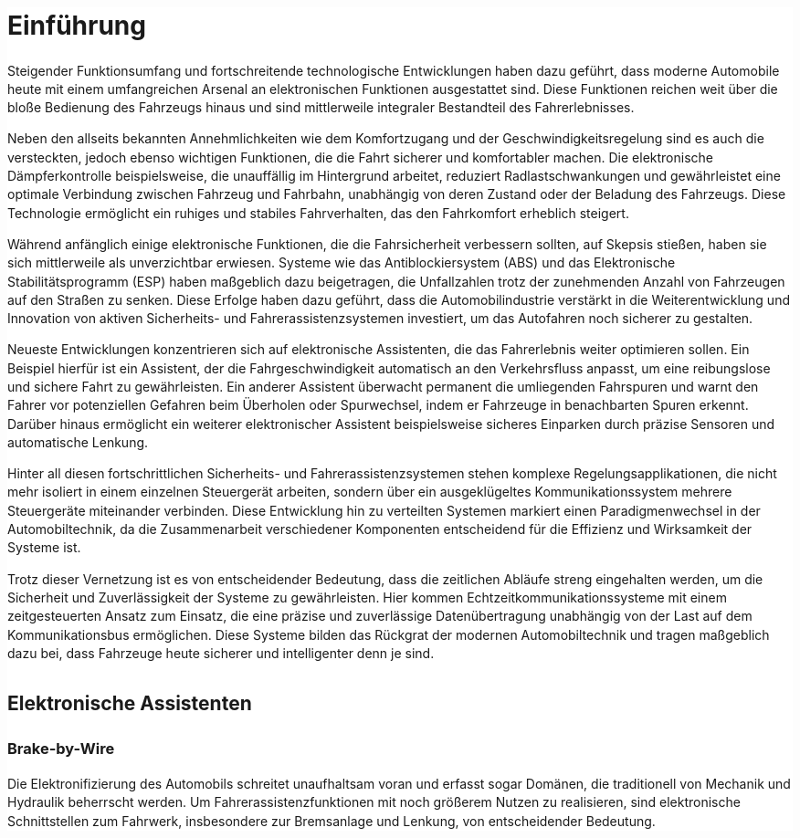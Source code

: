 # Einführung

Steigender Funktionsumfang und fortschreitende technologische Entwicklungen haben dazu geführt, dass moderne Automobile heute mit einem umfangreichen Arsenal an elektronischen Funktionen ausgestattet sind. Diese Funktionen reichen weit über die bloße Bedienung des Fahrzeugs hinaus und sind mittlerweile integraler Bestandteil des Fahrerlebnisses.

Neben den allseits bekannten Annehmlichkeiten wie dem Komfortzugang und der Geschwindigkeitsregelung sind es auch die versteckten, jedoch ebenso wichtigen Funktionen, die die Fahrt sicherer und komfortabler machen. Die elektronische Dämpferkontrolle beispielsweise, die unauffällig im Hintergrund arbeitet, reduziert Radlastschwankungen und gewährleistet eine optimale Verbindung zwischen Fahrzeug und Fahrbahn, unabhängig von deren Zustand oder der Beladung des Fahrzeugs. Diese Technologie ermöglicht ein ruhiges und stabiles Fahrverhalten, das den Fahrkomfort erheblich steigert.

Während anfänglich einige elektronische Funktionen, die die Fahrsicherheit verbessern sollten, auf Skepsis stießen, haben sie sich mittlerweile als unverzichtbar erwiesen. Systeme wie das Antiblockiersystem (ABS) und das Elektronische Stabilitätsprogramm (ESP) haben maßgeblich dazu beigetragen, die Unfallzahlen trotz der zunehmenden Anzahl von Fahrzeugen auf den Straßen zu senken. Diese Erfolge haben dazu geführt, dass die Automobilindustrie verstärkt in die Weiterentwicklung und Innovation von aktiven Sicherheits- und Fahrerassistenzsystemen investiert, um das Autofahren noch sicherer zu gestalten.

Neueste Entwicklungen konzentrieren sich auf elektronische Assistenten, die das Fahrerlebnis weiter optimieren sollen. Ein Beispiel hierfür ist ein Assistent, der die Fahrgeschwindigkeit automatisch an den Verkehrsfluss anpasst, um eine reibungslose und sichere Fahrt zu gewährleisten. Ein anderer Assistent überwacht permanent die umliegenden Fahrspuren und warnt den Fahrer vor potenziellen Gefahren beim Überholen oder Spurwechsel, indem er Fahrzeuge in benachbarten Spuren erkennt. Darüber hinaus ermöglicht ein weiterer elektronischer Assistent beispielsweise sicheres Einparken durch präzise Sensoren und automatische Lenkung.

Hinter all diesen fortschrittlichen Sicherheits- und Fahrerassistenzsystemen stehen komplexe Regelungsapplikationen, die nicht mehr isoliert in einem einzelnen Steuergerät arbeiten, sondern über ein ausgeklügeltes Kommunikationssystem mehrere Steuergeräte miteinander verbinden. Diese Entwicklung hin zu verteilten Systemen markiert einen Paradigmenwechsel in der Automobiltechnik, da die Zusammenarbeit verschiedener Komponenten entscheidend für die Effizienz und Wirksamkeit der Systeme ist.

Trotz dieser Vernetzung ist es von entscheidender Bedeutung, dass die zeitlichen Abläufe streng eingehalten werden, um die Sicherheit und Zuverlässigkeit der Systeme zu gewährleisten. Hier kommen Echtzeitkommunikationssysteme mit einem zeitgesteuerten Ansatz zum Einsatz, die eine präzise und zuverlässige Datenübertragung unabhängig von der Last auf dem Kommunikationsbus ermöglichen. Diese Systeme bilden das Rückgrat der modernen Automobiltechnik und tragen maßgeblich dazu bei, dass Fahrzeuge heute sicherer und intelligenter denn je sind.

## Elektronische Assistenten

### Brake-by-Wire

Die Elektronifizierung des Automobils schreitet unaufhaltsam voran und erfasst sogar Domänen, die traditionell von Mechanik und Hydraulik beherrscht werden. Um Fahrerassistenzfunktionen mit noch größerem Nutzen zu realisieren, sind elektronische Schnittstellen zum Fahrwerk, insbesondere zur Bremsanlage und Lenkung, von entscheidender Bedeutung.
